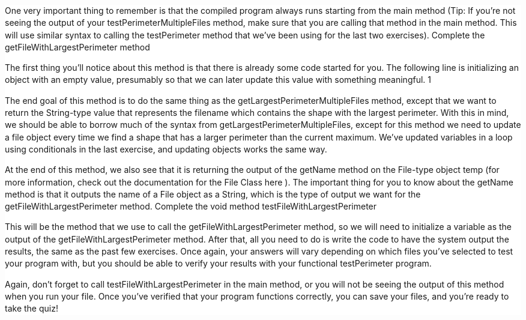 One very important thing to remember is that the compiled program always runs starting from the main method (Tip: If you’re not seeing the output of your testPerimeterMultipleFiles method, make sure that you are calling that method in the main method. This will use similar syntax to calling the testPerimeter method that we’ve been using for the last two exercises).
Complete the getFileWithLargestPerimeter method

The first thing you’ll notice about this method is that there is already some code started for you. The following line is initializing an object with an empty value, presumably so that we can later update this value with something meaningful. 
1

The end goal of this method is to do the same thing as the getLargestPerimeterMultipleFiles method, except that we want to return the String-type value that represents the filename which contains the shape with the largest perimeter. With this in mind, we should be able to borrow much of the syntax from getLargestPerimeterMultipleFiles, except for this method we need to update a file object every time we find a shape that has a larger perimeter than the current maximum. We’ve updated variables in a loop using conditionals in the last exercise, and updating objects works the same way. 

At the end of this method, we also see that it is returning the output of the getName method on the File-type object temp (for more information, check out the documentation for the File Class here ). The important thing for you to know about the getName method is that it outputs the name of a File object as a String, which is the type of output we want for the getFileWithLargestPerimeter method. 
Complete the void method testFileWithLargestPerimeter

This will be the method that we use to call the getFileWithLargestPerimeter method, so we will need to initialize a variable as the output of the getFileWithLargestPerimeter method. After that, all you need to do is write the code to have the system output the results, the same as the past few exercises. Once again, your answers will vary depending on which files you’ve selected to test your program with, but you should be able to verify your results with your functional testPerimeter program. 

Again, don’t forget to call testFileWithLargestPerimeter in the main method, or you will not be seeing the output of this method when you run your file. Once you’ve verified that your program functions correctly, you can save your files, and you’re ready to take the quiz! 



